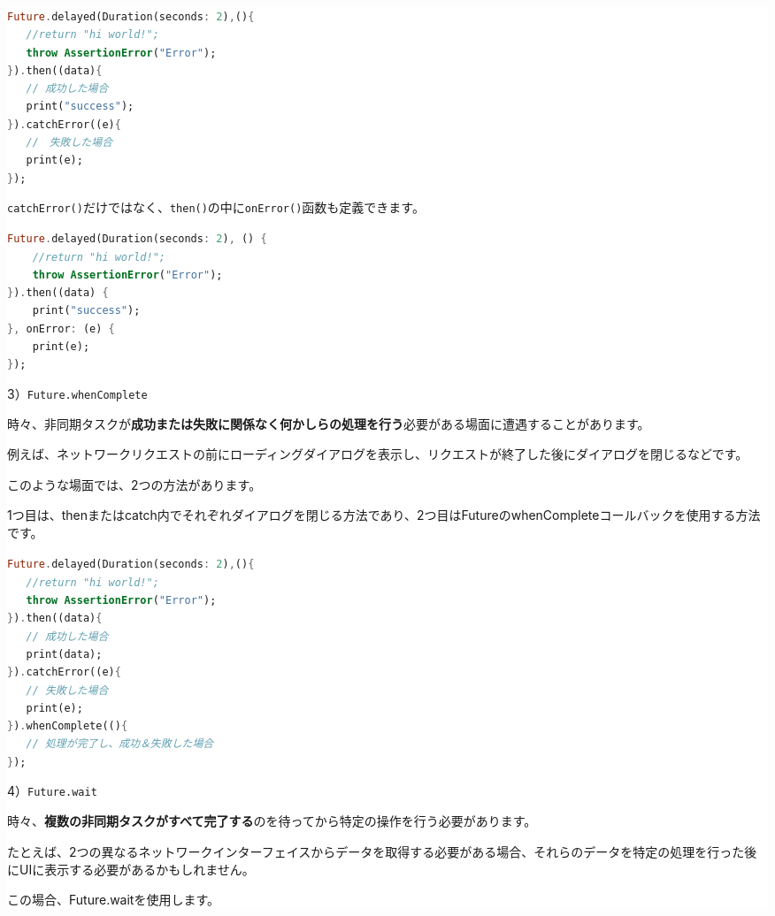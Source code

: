 ```dart
Future.delayed(Duration(seconds: 2),(){
   //return "hi world!";
   throw AssertionError("Error");  
}).then((data){
   // 成功した場合
   print("success");
}).catchError((e){
   //　失敗した場合  
   print(e);
});
```

`catchError()`だけではなく、`then()`の中に`onError()`函数も定義できます。

```dart
Future.delayed(Duration(seconds: 2), () {
	//return "hi world!";
	throw AssertionError("Error");
}).then((data) {
	print("success");
}, onError: (e) {
	print(e);
});
```

3）`Future.whenComplete`

時々、非同期タスクが**成功または失敗に関係なく何かしらの処理を行う**必要がある場面に遭遇することがあります。

例えば、ネットワークリクエストの前にローディングダイアログを表示し、リクエストが終了した後にダイアログを閉じるなどです。

このような場面では、2つの方法があります。

1つ目は、thenまたはcatch内でそれぞれダイアログを閉じる方法であり、2つ目はFutureのwhenCompleteコールバックを使用する方法です。

```dart
Future.delayed(Duration(seconds: 2),(){
   //return "hi world!";
   throw AssertionError("Error");
}).then((data){
   // 成功した場合
   print(data);
}).catchError((e){
   // 失敗した場合
   print(e);
}).whenComplete((){
   // 処理が完了し、成功＆失敗した場合
});
```

4）`Future.wait`

時々、**複数の非同期タスクがすべて完了する**のを待ってから特定の操作を行う必要があります。

たとえば、2つの異なるネットワークインターフェイスからデータを取得する必要がある場合、それらのデータを特定の処理を行った後にUIに表示する必要があるかもしれません。

この場合、Future.waitを使用します。
